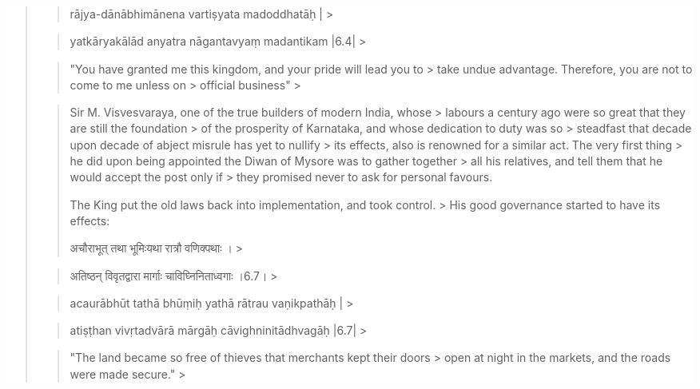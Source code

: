 > > 
> > 
> > rājya-dānābhimānena vartiṣyata madoddhatāḥ \| >
> 
> > 
> > yatkāryakālād anyatra nāgantavyaṃ madantikam \|6.4\| >
> 
> > 
> > 
> > 
> >   
> > 
> > 
> > "You have granted me this kingdom, and your pride will lead you to > take undue advantage. Therefore, you are not to come to me unless on > official business" >
> 
> > 
> >   
> > 
> > 
> > Sir M. Visvesvaraya, one of the true builders of modern India, whose > labours a century ago were so great that they are still the foundation > of the prosperity of Karnataka, and whose dedication to duty was so > steadfast that decade upon decade of abject misrule has yet to nullify > its effects, also is renowned for a similar act. The very first thing > he did upon being appointed the Diwan of Mysore was to gather together > all his relatives, and tell them that he would accept the post only if > they promised never to ask for personal favours.
> > 
> > 
> >   
> > 
> > 
> > The King put the old laws back into implementation, and took control. > His good governance started to have its effects:
> > 
> > 
> >   
> > 
> > 
> > 
> > अचौराभूत् तथा भूमिःयथा रात्रौ वणिक्पथाः । >
> 
> > 
> > अतिष्ठन् विवृतद्वारा मार्गाः चाविघ्निनिताध्वगाः ।6.7। >
> 
> > 
> > 
> >   
> > 
> > 
> > 
> > acaurābhūt tathā bhūṃiḥ yathā rātrau vaṇikpathāḥ \| >
> 
> > 
> > atiṣṭhan vivṛtadvārā mārgāḥ cāvighninitādhvagāḥ \|6.7\| >
> 
> > 
> > 
> >   
> > 
> > 
> > "The land became so free of thieves that merchants kept their doors > open at night in the markets, and the roads were made secure." >
> 
> > 